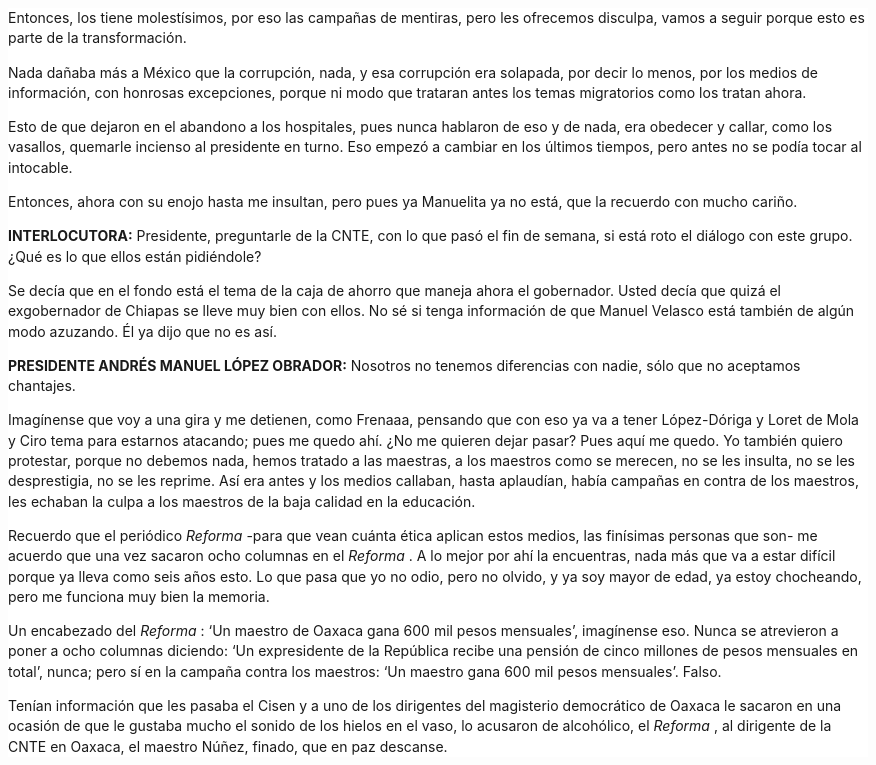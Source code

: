 Entonces, los tiene molestísimos, por eso las campañas de mentiras, pero les
ofrecemos disculpa, vamos a seguir porque esto es parte de la transformación.

Nada dañaba más a México que la corrupción, nada, y esa corrupción era
solapada, por decir lo menos, por los medios de información, con honrosas
excepciones, porque ni modo que trataran antes los temas migratorios como los
tratan ahora.

Esto de que dejaron en el abandono a los hospitales, pues nunca hablaron de
eso y de nada, era obedecer y callar, como los vasallos, quemarle incienso al
presidente en turno. Eso empezó a cambiar en los últimos tiempos, pero antes
no se podía tocar al intocable.

Entonces, ahora con su enojo hasta me insultan, pero pues ya Manuelita ya no
está, que la recuerdo con mucho cariño.

**INTERLOCUTORA:** Presidente, preguntarle de la CNTE, con lo que pasó el fin
de semana, si está roto el diálogo con este grupo. ¿Qué es lo que ellos están
pidiéndole?

Se decía que en el fondo está el tema de la caja de ahorro que maneja ahora el
gobernador. Usted decía que quizá el exgobernador de Chiapas se lleve muy bien
con ellos. No sé si tenga información de que Manuel Velasco está también de
algún modo azuzando. Él ya dijo que no es así.

**PRESIDENTE ANDRÉS MANUEL LÓPEZ OBRADOR:** Nosotros no tenemos diferencias
con nadie, sólo que no aceptamos chantajes.

Imagínense que voy a una gira y me detienen, como Frenaaa, pensando que con
eso ya va a tener López-Dóriga y Loret de Mola y Ciro tema para estarnos
atacando; pues me quedo ahí. ¿No me quieren dejar pasar? Pues aquí me quedo.
Yo también quiero protestar, porque no debemos nada, hemos tratado a las
maestras, a los maestros como se merecen, no se les insulta, no se les
desprestigia, no se les reprime. Así era antes y los medios callaban, hasta
aplaudían, había campañas en contra de los maestros, les echaban la culpa a
los maestros de la baja calidad en la educación.

Recuerdo que el periódico _Reforma_ -para que vean cuánta ética aplican estos
medios, las finísimas personas que son- me acuerdo que una vez sacaron ocho
columnas en el _Reforma_ . A lo mejor por ahí la encuentras, nada más que va a
estar difícil porque ya lleva como seis años esto. Lo que pasa que yo no odio,
pero no olvido, y ya soy mayor de edad, ya estoy chocheando, pero me funciona
muy bien la memoria.

Un encabezado del _Reforma_ : ‘Un maestro de Oaxaca gana 600 mil pesos
mensuales’, imagínense eso. Nunca se atrevieron a poner a ocho columnas
diciendo: ‘Un expresidente de la República recibe una pensión de cinco
millones de pesos mensuales en total’, nunca; pero sí en la campaña contra los
maestros: ‘Un maestro gana 600 mil pesos mensuales’. Falso.

Tenían información que les pasaba el Cisen y a uno de los dirigentes del
magisterio democrático de Oaxaca le sacaron en una ocasión de que le gustaba
mucho el sonido de los hielos en el vaso, lo acusaron de alcohólico, el
_Reforma_ , al dirigente de la CNTE en Oaxaca, el maestro Núñez, finado, que
en paz descanse.
